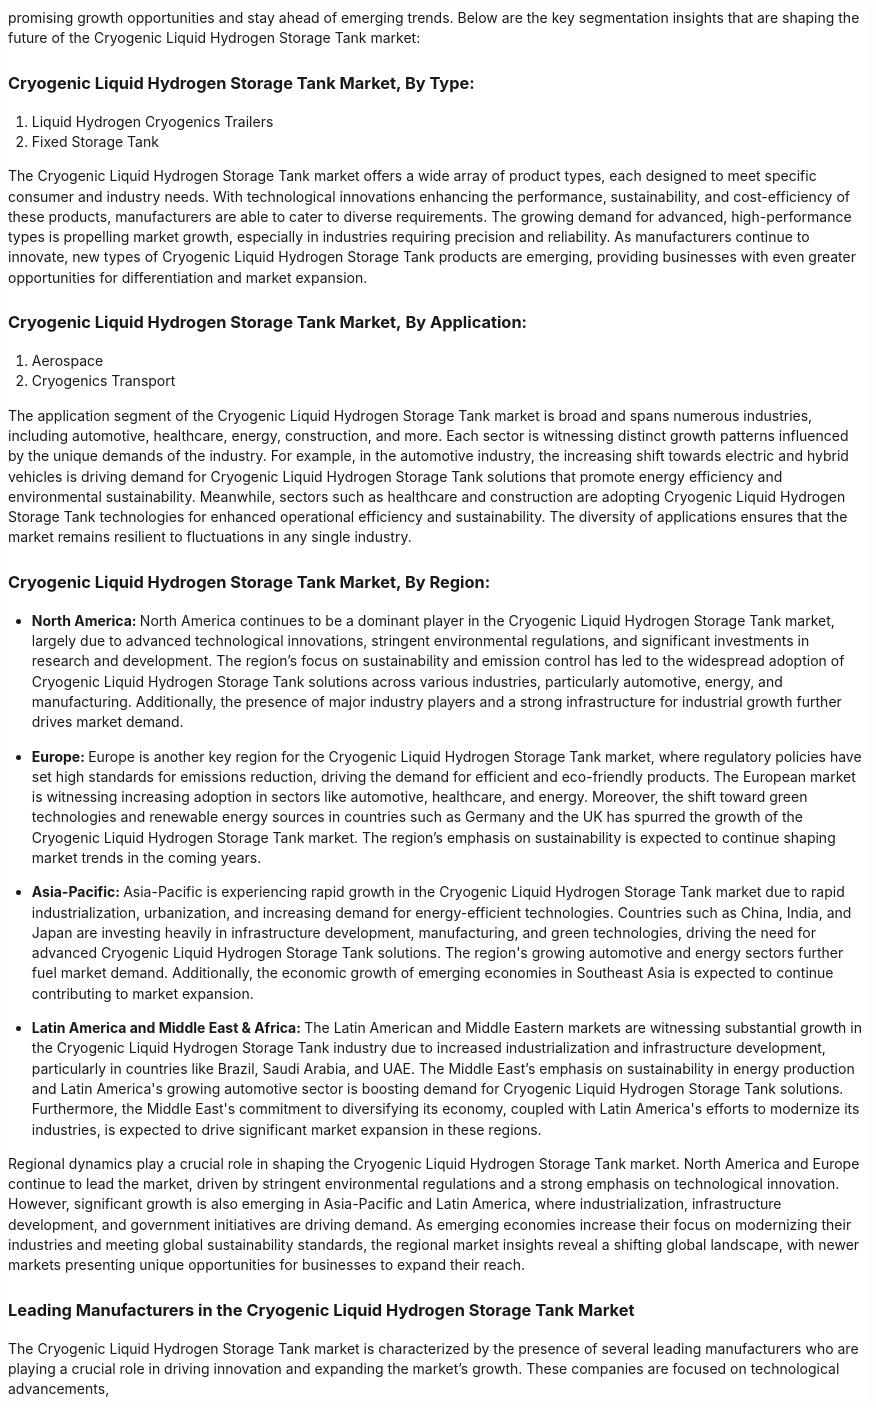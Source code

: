 promising growth opportunities and stay ahead of emerging trends. Below are the key segmentation insights that are shaping the future of the Cryogenic Liquid Hydrogen Storage Tank market:</p><h3><strong>Cryogenic Liquid Hydrogen Storage Tank Market, By Type:<br /></strong></h3><ol><li>Liquid Hydrogen Cryogenics Trailers<li> Fixed Storage Tank</li></ol><p>The Cryogenic Liquid Hydrogen Storage Tank market offers a wide array of product types, each designed to meet specific consumer and industry needs. With technological innovations enhancing the performance, sustainability, and cost-efficiency of these products, manufacturers are able to cater to diverse requirements. The growing demand for advanced, high-performance types is propelling market growth, especially in industries requiring precision and reliability. As manufacturers continue to innovate, new types of Cryogenic Liquid Hydrogen Storage Tank products are emerging, providing businesses with even greater opportunities for differentiation and market expansion.</p><h3>Cryogenic Liquid Hydrogen Storage Tank Market,&nbsp;By Application:</h3><ol><li>Aerospace<li> Cryogenics Transport</li></ol><p>The application segment of the Cryogenic Liquid Hydrogen Storage Tank market is broad and spans numerous industries, including automotive, healthcare, energy, construction, and more. Each sector is witnessing distinct growth patterns influenced by the unique demands of the industry. For example, in the automotive industry, the increasing shift towards electric and hybrid vehicles is driving demand for Cryogenic Liquid Hydrogen Storage Tank solutions that promote energy efficiency and environmental sustainability. Meanwhile, sectors such as healthcare and construction are adopting Cryogenic Liquid Hydrogen Storage Tank technologies for enhanced operational efficiency and sustainability. The diversity of applications ensures that the market remains resilient to fluctuations in any single industry.</p><h3>Cryogenic Liquid Hydrogen Storage Tank Market, By Region:</h3><ul><li><p><strong>North America:&nbsp;</strong>North America continues to be a dominant player in the Cryogenic Liquid Hydrogen Storage Tank market, largely due to advanced technological innovations, stringent environmental regulations, and significant investments in research and development. The region&rsquo;s focus on sustainability and emission control has led to the widespread adoption of Cryogenic Liquid Hydrogen Storage Tank solutions across various industries, particularly automotive, energy, and manufacturing. Additionally, the presence of major industry players and a strong infrastructure for industrial growth further drives market demand.</p></li><li><p><strong><strong>Europe:&nbsp;</strong></strong>Europe is another key region for the Cryogenic Liquid Hydrogen Storage Tank market, where regulatory policies have set high standards for emissions reduction, driving the demand for efficient and eco-friendly products. The European market is witnessing increasing adoption in sectors like automotive, healthcare, and energy. Moreover, the shift toward green technologies and renewable energy sources in countries such as Germany and the UK has spurred the growth of the Cryogenic Liquid Hydrogen Storage Tank market. The region&rsquo;s emphasis on sustainability is expected to continue shaping market trends in the coming years.</p></li><li><p><strong><strong>Asia-Pacific:&nbsp;</strong></strong>Asia-Pacific is experiencing rapid growth in the Cryogenic Liquid Hydrogen Storage Tank market due to rapid industrialization, urbanization, and increasing demand for energy-efficient technologies. Countries such as China, India, and Japan are investing heavily in infrastructure development, manufacturing, and green technologies, driving the need for advanced Cryogenic Liquid Hydrogen Storage Tank solutions. The region's growing automotive and energy sectors further fuel market demand. Additionally, the economic growth of emerging economies in Southeast Asia is expected to continue contributing to market expansion.</p></li><li><p><strong><strong>Latin America and Middle East &amp; Africa:&nbsp;</strong></strong>The Latin American and Middle Eastern markets are witnessing substantial growth in the Cryogenic Liquid Hydrogen Storage Tank industry due to increased industrialization and infrastructure development, particularly in countries like Brazil, Saudi Arabia, and UAE. The Middle East&rsquo;s emphasis on sustainability in energy production and Latin America's growing automotive sector is boosting demand for Cryogenic Liquid Hydrogen Storage Tank solutions. Furthermore, the Middle East's commitment to diversifying its economy, coupled with Latin America's efforts to modernize its industries, is expected to drive significant market expansion in these regions.</p></li></ul><p>Regional dynamics play a crucial role in shaping the Cryogenic Liquid Hydrogen Storage Tank market. North America and Europe continue to lead the market, driven by stringent environmental regulations and a strong emphasis on technological innovation. However, significant growth is also emerging in Asia-Pacific and Latin America, where industrialization, infrastructure development, and government initiatives are driving demand. As emerging economies increase their focus on modernizing their industries and meeting global sustainability standards, the regional market insights reveal a shifting global landscape, with newer markets presenting unique opportunities for businesses to expand their reach.</p><h3><strong>Leading Manufacturers in the Cryogenic Liquid Hydrogen Storage Tank Market</strong></h3><p>The Cryogenic Liquid Hydrogen Storage Tank market is characterized by the presence of several leading manufacturers who are playing a crucial role in driving innovation and expanding the market&rsquo;s growth. These companies are focused on technological advancements,